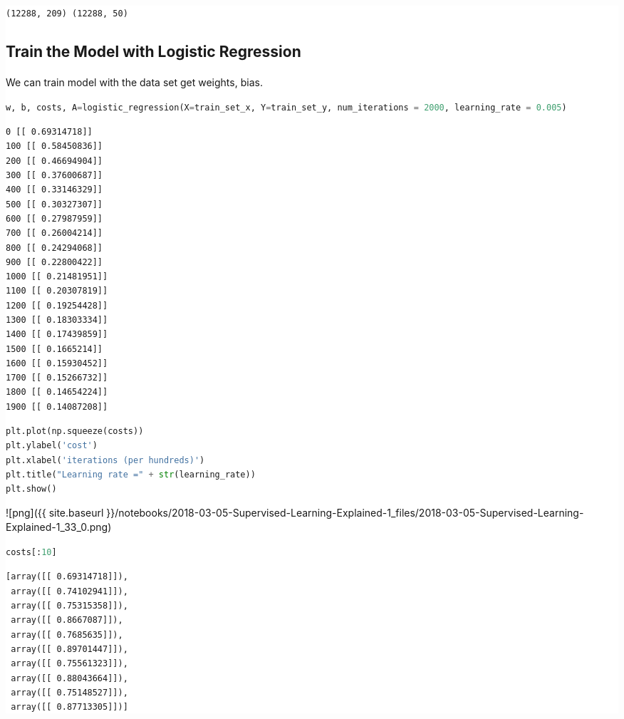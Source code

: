     (12288, 209) (12288, 50)

## Train the Model with Logistic Regression

We can train model with the data set get weights, bias. 

```python
w, b, costs, A=logistic_regression(X=train_set_x, Y=train_set_y, num_iterations = 2000, learning_rate = 0.005)
```

    0 [[ 0.69314718]]
    100 [[ 0.58450836]]
    200 [[ 0.46694904]]
    300 [[ 0.37600687]]
    400 [[ 0.33146329]]
    500 [[ 0.30327307]]
    600 [[ 0.27987959]]
    700 [[ 0.26004214]]
    800 [[ 0.24294068]]
    900 [[ 0.22800422]]
    1000 [[ 0.21481951]]
    1100 [[ 0.20307819]]
    1200 [[ 0.19254428]]
    1300 [[ 0.18303334]]
    1400 [[ 0.17439859]]
    1500 [[ 0.1665214]]
    1600 [[ 0.15930452]]
    1700 [[ 0.15266732]]
    1800 [[ 0.14654224]]
    1900 [[ 0.14087208]]

```python
plt.plot(np.squeeze(costs))
plt.ylabel('cost')
plt.xlabel('iterations (per hundreds)')
plt.title("Learning rate =" + str(learning_rate))
plt.show()
```

![png]({{ site.baseurl }}/notebooks/2018-03-05-Supervised-Learning-Explained-1_files/2018-03-05-Supervised-Learning-Explained-1_33_0.png)

```python
costs[:10]
```

    [array([[ 0.69314718]]),
     array([[ 0.74102941]]),
     array([[ 0.75315358]]),
     array([[ 0.8667087]]),
     array([[ 0.7685635]]),
     array([[ 0.89701447]]),
     array([[ 0.75561323]]),
     array([[ 0.88043664]]),
     array([[ 0.75148527]]),
     array([[ 0.87713305]])]
